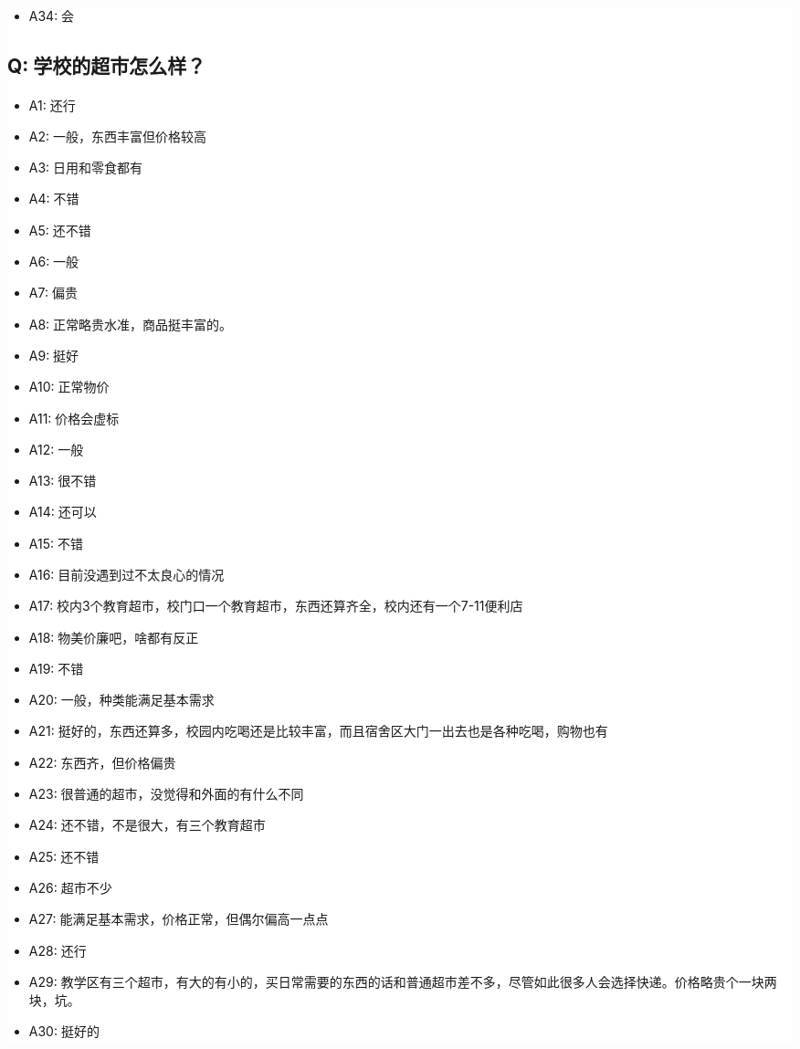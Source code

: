 - A34: 会

## Q: 学校的超市怎么样？

- A1: 还行

- A2: 一般，东西丰富但价格较高

- A3: 日用和零食都有

- A4: 不错

- A5: 还不错

- A6: 一般

- A7: 偏贵

- A8: 正常略贵水准，商品挺丰富的。

- A9: 挺好

- A10: 正常物价

- A11: 价格会虚标

- A12: 一般

- A13: 很不错

- A14: 还可以

- A15: 不错

- A16: 目前没遇到过不太良心的情况

- A17: 校内3个教育超市，校门口一个教育超市，东西还算齐全，校内还有一个7-11便利店

- A18: 物美价廉吧，啥都有反正

- A19: 不错

- A20: 一般，种类能满足基本需求

- A21: 挺好的，东西还算多，校园内吃喝还是比较丰富，而且宿舍区大门一出去也是各种吃喝，购物也有

- A22: 东西齐，但价格偏贵

- A23: 很普通的超市，没觉得和外面的有什么不同

- A24: 还不错，不是很大，有三个教育超市

- A25: 还不错

- A26: 超市不少

- A27: 能满足基本需求，价格正常，但偶尔偏高一点点

- A28: 还行

- A29: 教学区有三个超市，有大的有小的，买日常需要的东西的话和普通超市差不多，尽管如此很多人会选择快递。价格略贵个一块两块，坑。

- A30: 挺好的
